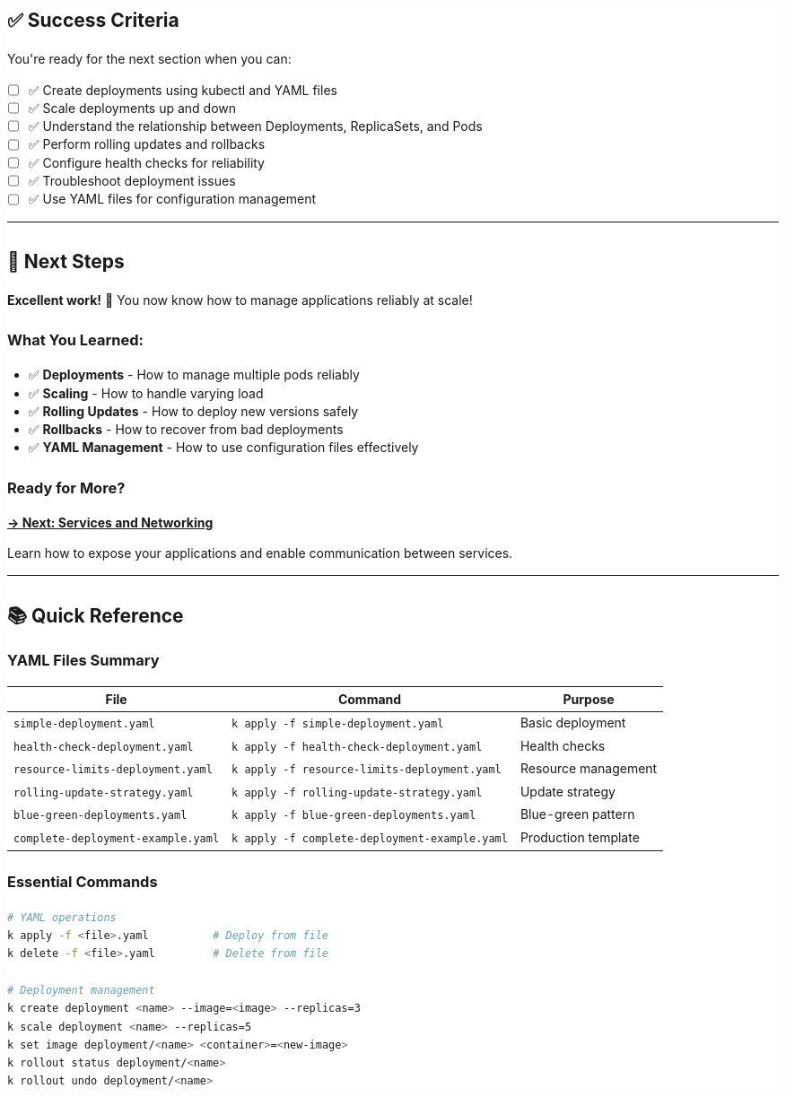 
## ✅ Success Criteria

You're ready for the next section when you can:

- [ ] ✅ Create deployments using kubectl and YAML files
- [ ] ✅ Scale deployments up and down
- [ ] ✅ Understand the relationship between Deployments, ReplicaSets, and Pods
- [ ] ✅ Perform rolling updates and rollbacks
- [ ] ✅ Configure health checks for reliability
- [ ] ✅ Troubleshoot deployment issues
- [ ] ✅ Use YAML files for configuration management

---

## 🚀 Next Steps

**Excellent work!** 🎉 You now know how to manage applications reliably at scale!

### **What You Learned:**
- ✅ **Deployments** - How to manage multiple pods reliably
- ✅ **Scaling** - How to handle varying load
- ✅ **Rolling Updates** - How to deploy new versions safely
- ✅ **Rollbacks** - How to recover from bad deployments
- ✅ **YAML Management** - How to use configuration files effectively

### **Ready for More?**

**[→ Next: Services and Networking](../05-services-networking/)**

Learn how to expose your applications and enable communication between services.

---

## 📚 Quick Reference

### **YAML Files Summary**
| File | Command | Purpose |
|------|---------|---------|
| `simple-deployment.yaml` | `k apply -f simple-deployment.yaml` | Basic deployment |
| `health-check-deployment.yaml` | `k apply -f health-check-deployment.yaml` | Health checks |
| `resource-limits-deployment.yaml` | `k apply -f resource-limits-deployment.yaml` | Resource management |
| `rolling-update-strategy.yaml` | `k apply -f rolling-update-strategy.yaml` | Update strategy |
| `blue-green-deployments.yaml` | `k apply -f blue-green-deployments.yaml` | Blue-green pattern |
| `complete-deployment-example.yaml` | `k apply -f complete-deployment-example.yaml` | Production template |

### **Essential Commands**
```bash
# YAML operations
k apply -f <file>.yaml          # Deploy from file
k delete -f <file>.yaml         # Delete from file

# Deployment management
k create deployment <name> --image=<image> --replicas=3
k scale deployment <name> --replicas=5
k set image deployment/<name> <container>=<new-image>
k rollout status deployment/<name>
k rollout undo deployment/<name>

```
